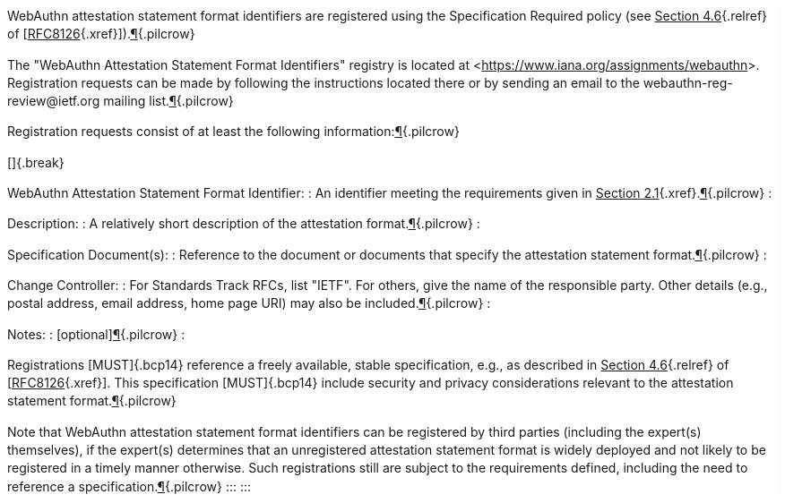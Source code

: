 WebAuthn attestation statement format identifiers are registered using
the Specification Required policy (see [Section
4.6](https://www.rfc-editor.org/rfc/rfc8126#section-4.6){.relref} of
\[[RFC8126](#RFC8126){.xref}\]).[¶](#section-2.1.1-1){.pilcrow}

The \"WebAuthn Attestation Statement Format Identifiers\" registry is
located at \<<https://www.iana.org/assignments/webauthn>\>. Registration
requests can be made by following the instructions located there or by
sending an email to the webauthn-reg-review\@ietf.org mailing
list.[¶](#section-2.1.1-2){.pilcrow}

Registration requests consist of at least the following
information:[¶](#section-2.1.1-3){.pilcrow}

[]{.break}

WebAuthn Attestation Statement Format Identifier:
:   An identifier meeting the requirements given in [Section
    2.1](#sctn-attstn-format-registry){.xref}.[¶](#section-2.1.1-4.2){.pilcrow}
:   

Description:
:   A relatively short description of the attestation
    format.[¶](#section-2.1.1-4.4){.pilcrow}
:   

Specification Document(s):
:   Reference to the document or documents that specify the attestation
    statement format.[¶](#section-2.1.1-4.6){.pilcrow}
:   

Change Controller:
:   For Standards Track RFCs, list \"IETF\". For others, give the name
    of the responsible party. Other details (e.g., postal address, email
    address, home page URI) may also be
    included.[¶](#section-2.1.1-4.8){.pilcrow}
:   

Notes:
:   \[optional\][¶](#section-2.1.1-4.10){.pilcrow}
:   

Registrations [MUST]{.bcp14} reference a freely available, stable
specification, e.g., as described in [Section
4.6](https://www.rfc-editor.org/rfc/rfc8126#section-4.6){.relref} of
\[[RFC8126](#RFC8126){.xref}\]. This specification [MUST]{.bcp14}
include security and privacy considerations relevant to the attestation
statement format.[¶](#section-2.1.1-5){.pilcrow}

Note that WebAuthn attestation statement format identifiers can be
registered by third parties (including the expert(s) themselves), if the
expert(s) determines that an unregistered attestation statement format
is widely deployed and not likely to be registered in a timely manner
otherwise. Such registrations still are subject to the requirements
defined, including the need to reference a
specification.[¶](#section-2.1.1-6){.pilcrow}
:::
:::
